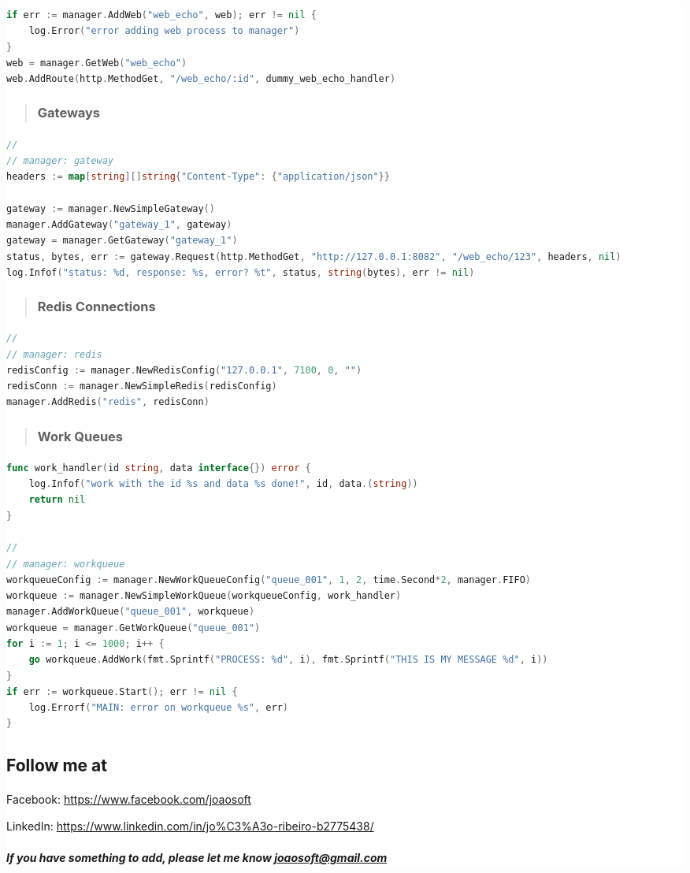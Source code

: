 ```go
if err := manager.AddWeb("web_echo", web); err != nil {
    log.Error("error adding web process to manager")
}
web = manager.GetWeb("web_echo")
web.AddRoute(http.MethodGet, "/web_echo/:id", dummy_web_echo_handler)
```

>### Gateways
```go
//
// manager: gateway
headers := map[string][]string{"Content-Type": {"application/json"}}

gateway := manager.NewSimpleGateway()
manager.AddGateway("gateway_1", gateway)
gateway = manager.GetGateway("gateway_1")
status, bytes, err := gateway.Request(http.MethodGet, "http://127.0.0.1:8082", "/web_echo/123", headers, nil)
log.Infof("status: %d, response: %s, error? %t", status, string(bytes), err != nil)
```

>### Redis Connections
```go
//
// manager: redis
redisConfig := manager.NewRedisConfig("127.0.0.1", 7100, 0, "")
redisConn := manager.NewSimpleRedis(redisConfig)
manager.AddRedis("redis", redisConn)
```

>### Work Queues
```go
func work_handler(id string, data interface{}) error {
	log.Infof("work with the id %s and data %s done!", id, data.(string))
	return nil
}

//
// manager: workqueue
workqueueConfig := manager.NewWorkQueueConfig("queue_001", 1, 2, time.Second*2, manager.FIFO)
workqueue := manager.NewSimpleWorkQueue(workqueueConfig, work_handler)
manager.AddWorkQueue("queue_001", workqueue)
workqueue = manager.GetWorkQueue("queue_001")
for i := 1; i <= 1000; i++ {
    go workqueue.AddWork(fmt.Sprintf("PROCESS: %d", i), fmt.Sprintf("THIS IS MY MESSAGE %d", i))
}
if err := workqueue.Start(); err != nil {
    log.Errorf("MAIN: error on workqueue %s", err)
}
```

## Follow me at
Facebook: https://www.facebook.com/joaosoft

LinkedIn: https://www.linkedin.com/in/jo%C3%A3o-ribeiro-b2775438/

##### If you have something to add, please let me know joaosoft@gmail.com
